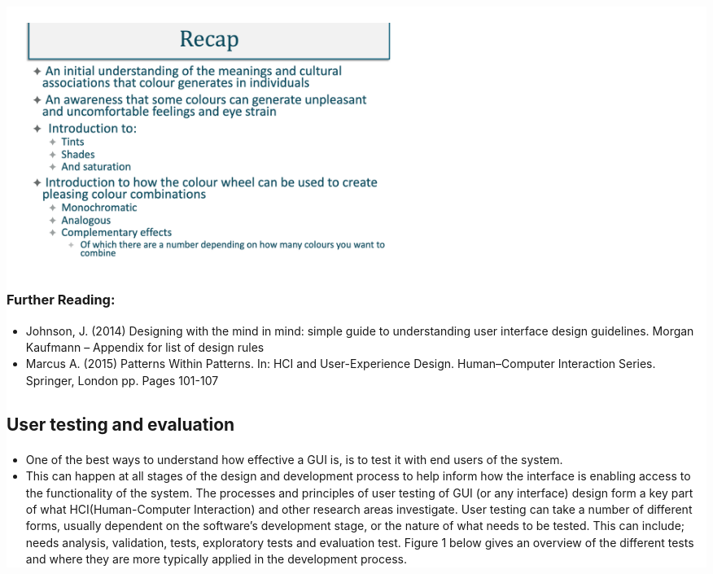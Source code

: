   </br> <img src="./img/3/22.png" alt="alt text" width="500" height="300"></br>

### Further Reading:

* Johnson, J. (2014) Designing with the mind in mind: simple guide to understanding user interface design guidelines.
  Morgan Kaufmann – Appendix for list of design rules
* Marcus A. (2015) Patterns Within Patterns. In: HCI and User-Experience Design. Human–Computer Interaction Series.
  Springer, London pp. Pages 101-107

## User testing and evaluation

* One of the best ways to understand how effective a GUI is, is to test it with end users of the system.
* This can happen at all stages of the design and development process to help inform how the interface is enabling
  access to the functionality of the system. The processes and principles of user testing of GUI (or any interface)
  design form a key part of what HCI(Human-Computer Interaction) and other research areas investigate. User testing can
  take a number of different forms, usually dependent on the software’s development stage, or the nature of what needs
  to be tested. This can include; needs analysis, validation, tests, exploratory tests and evaluation test. Figure 1
  below gives an overview of the different tests and where they are more typically applied in the development process.